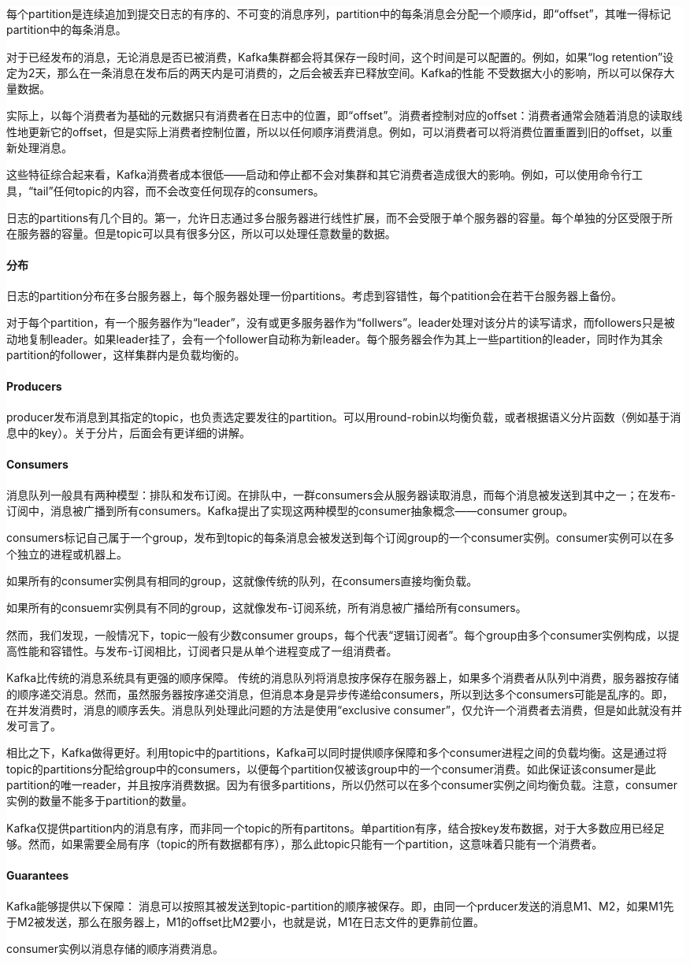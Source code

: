 每个partition是连续追加到提交日志的有序的、不可变的消息序列，partition中的每条消息会分配一个顺序id，即“offset”，其唯一得标记partition中的每条消息。

对于已经发布的消息，无论消息是否已被消费，Kafka集群都会将其保存一段时间，这个时间是可以配置的。例如，如果“log retention”设定为2天，那么在一条消息在发布后的两天内是可消费的，之后会被丢弃已释放空间。Kafka的性能
不受数据大小的影响，所以可以保存大量数据。

实际上，以每个消费者为基础的元数据只有消费者在日志中的位置，即“offset”。消费者控制对应的offset：消费者通常会随着消息的读取线性地更新它的offset，但是实际上消费者控制位置，所以以任何顺序消费消息。例如，可以消费者可以将消费位置重置到旧的offset，以重新处理消息。

这些特征综合起来看，Kafka消费者成本很低——启动和停止都不会对集群和其它消费者造成很大的影响。例如，可以使用命令行工具，“tail”任何topic的内容，而不会改变任何现存的consumers。

日志的partitions有几个目的。第一，允许日志通过多台服务器进行线性扩展，而不会受限于单个服务器的容量。每个单独的分区受限于所在服务器的容量。但是topic可以具有很多分区，所以可以处理任意数量的数据。

#### 分布

日志的partition分布在多台服务器上，每个服务器处理一份partitions。考虑到容错性，每个patition会在若干台服务器上备份。

对于每个partition，有一个服务器作为“leader”，没有或更多服务器作为“follwers”。leader处理对该分片的读写请求，而followers只是被动地复制leader。如果leader挂了，会有一个follower自动称为新leader。每个服务器会作为其上一些partition的leader，同时作为其余partition的follower，这样集群内是负载均衡的。

#### Producers

producer发布消息到其指定的topic，也负责选定要发往的partition。可以用round-robin以均衡负载，或者根据语义分片函数（例如基于消息中的key）。关于分片，后面会有更详细的讲解。

#### Consumers

消息队列一般具有两种模型：排队和发布订阅。在排队中，一群consumers会从服务器读取消息，而每个消息被发送到其中之一；在发布-订阅中，消息被广播到所有consumers。Kafka提出了实现这两种模型的consumer抽象概念——consumer group。

consumers标记自己属于一个group，发布到topic的每条消息会被发送到每个订阅group的一个consumer实例。consumer实例可以在多个独立的进程或机器上。

如果所有的consumer实例具有相同的group，这就像传统的队列，在consumers直接均衡负载。

如果所有的consuemr实例具有不同的group，这就像发布-订阅系统，所有消息被广播给所有consumers。

然而，我们发现，一般情况下，topic一般有少数consumer groups，每个代表“逻辑订阅者”。每个group由多个consumer实例构成，以提高性能和容错性。与发布-订阅相比，订阅者只是从单个进程变成了一组消费者。

Kafka比传统的消息系统具有更强的顺序保障。
传统的消息队列将消息按序保存在服务器上，如果多个消费者从队列中消费，服务器按存储的顺序递交消息。然而，虽然服务器按序递交消息，但消息本身是异步传递给consumers，所以到达多个consumers可能是乱序的。即，在并发消费时，消息的顺序丢失。消息队列处理此问题的方法是使用“exclusive consumer”，仅允许一个消费者去消费，但是如此就没有并发可言了。

相比之下，Kafka做得更好。利用topic中的partitions，Kafka可以同时提供顺序保障和多个consumer进程之间的负载均衡。这是通过将topic的partitions分配给group中的consumers，以便每个partition仅被该group中的一个consumer消费。如此保证该consumer是此partition的唯一reader，并且按序消费数据。因为有很多partitions，所以仍然可以在多个consumer实例之间均衡负载。注意，consumer实例的数量不能多于partition的数量。

Kafka仅提供partition内的消息有序，而非同一个topic的所有partitons。单partition有序，结合按key发布数据，对于大多数应用已经足够。然而，如果需要全局有序（topic的所有数据都有序），那么此topic只能有一个partition，这意味着只能有一个消费者。

#### Guarantees

Kafka能够提供以下保障：
消息可以按照其被发送到topic-partition的顺序被保存。即，由同一个prducer发送的消息M1、M2，如果M1先于M2被发送，那么在服务器上，M1的offset比M2要小，也就是说，M1在日志文件的更靠前位置。

consumer实例以消息存储的顺序消费消息。

